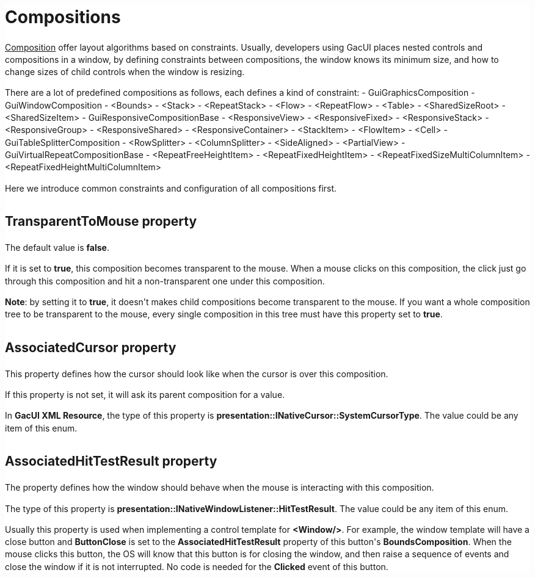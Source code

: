 # Compositions

[Composition](../../.././gacui/kb/compositions.md) offer layout algorithms based on constraints. Usually, developers using GacUI places nested controls and compositions in a window, by defining constraints between compositions, the window knows its minimum size, and how to change sizes of child controls when the window is resizing.

There are a lot of predefined compositions as follows, each defines a kind of constraint: - GuiGraphicsComposition - GuiWindowComposition - \<Bounds\> - \<Stack\> - \<RepeatStack\> - \<Flow\> - \<RepeatFlow\> - \<Table\> - \<SharedSizeRoot\> - \<SharedSizeItem\> - GuiResponsiveCompositionBase - \<ResponsiveView\> - \<ResponsiveFixed\> - \<ResponsiveStack\> - \<ResponsiveGroup\> - \<ResponsiveShared\> - \<ResponsiveContainer\> - \<StackItem\> - \<FlowItem\> - \<Cell\> - GuiTableSplitterComposition - \<RowSplitter\> - \<ColumnSplitter\> - \<SideAligned\> - \<PartialView\> - GuiVirtualRepeatCompositionBase - \<RepeatFreeHeightItem\> - \<RepeatFixedHeightItem\> - \<RepeatFixedSizeMultiColumnItem\> - \<RepeatFixedHeightMultiColumnItem\>

Here we introduce common constraints and configuration of all compositions first.

## TransparentToMouse property

The default value is **false**.

If it is set to **true**, this composition becomes transparent to the mouse. When a mouse clicks on this composition, the click just go through this composition and hit a non-transparent one under this composition.

**Note**: by setting it to **true**, it doesn't makes child compositions become transparent to the mouse. If you want a whole composition tree to be transparent to the mouse, every single composition in this tree must have this property set to **true**.

## AssociatedCursor property

This property defines how the cursor should look like when the cursor is over this composition.

If this property is not set, it will ask its parent composition for a value.

In **GacUI XML Resource**, the type of this property is **presentation::INativeCursor::SystemCursorType**. The value could be any item of this enum.

## AssociatedHitTestResult property

The property defines how the window should behave when the mouse is interacting with this composition.

The type of this property is **presentation::INativeWindowListener::HitTestResult**. The value could be any item of this enum.

Usually this property is used when implementing a control template for **\<Window/\>**. For example, the window template will have a close button and **ButtonClose** is set to the **AssociatedHitTestResult** property of this button's **BoundsComposition**. When the mouse clicks this button, the OS will know that this button is for closing the window, and then raise a sequence of events and close the window if it is not interrupted. No code is needed for the **Clicked** event of this button.
